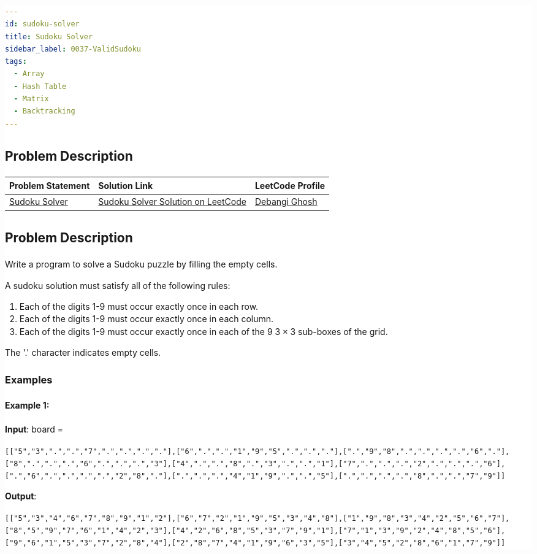 ```yaml
---
id: sudoku-solver
title: Sudoku Solver
sidebar_label: 0037-ValidSudoku
tags:
  - Array
  - Hash Table
  - Matrix
  - Backtracking
---
```


## Problem Description

| Problem Statement                                                         | Solution Link                                                                                | LeetCode Profile                                    |
| :------------------------------------------------------------------------ | :------------------------------------------------------------------------------------------- | :-------------------------------------------------- |
| [Sudoku Solver](https://leetcode.com/problems/sudoku-solver/description/) | [Sudoku Solver Solution on LeetCode](https://leetcode.com/problems/sudoku-solver/solutions/) | [Debangi Ghosh](https://leetcode.com/u/debangi_29/) |

## Problem Description

Write a program to solve a Sudoku puzzle by filling the empty cells.

A sudoku solution must satisfy all of the following rules:

1. Each of the digits 1-9 must occur exactly once in each row.
2. Each of the digits 1-9 must occur exactly once in each column.
3. Each of the digits 1-9 must occur exactly once in each of the 9 $3 \times 3$ sub-boxes of the grid.

The '.' character indicates empty cells.

### Examples

#### Example 1:

**Input**: board =

```
[["5","3",".",".","7",".",".",".","."],["6",".",".","1","9","5",".",".","."],[".","9","8",".",".",".",".","6","."],["8",".",".",".","6",".",".",".","3"],["4",".",".","8",".","3",".",".","1"],["7",".",".",".","2",".",".",".","6"],[".","6",".",".",".",".","2","8","."],[".",".",".","4","1","9",".",".","5"],[".",".",".",".","8",".",".","7","9"]]
```

**Output**:

```
[["5","3","4","6","7","8","9","1","2"],["6","7","2","1","9","5","3","4","8"],["1","9","8","3","4","2","5","6","7"],["8","5","9","7","6","1","4","2","3"],["4","2","6","8","5","3","7","9","1"],["7","1","3","9","2","4","8","5","6"],["9","6","1","5","3","7","2","8","4"],["2","8","7","4","1","9","6","3","5"],["3","4","5","2","8","6","1","7","9"]]
```
